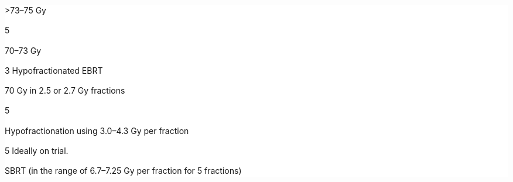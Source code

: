    </td>
   <td valign="top">
   </td>
  </tr>
  <tr>
   <td valign="top">
    <p>
     &gt;73–75 Gy
    </p>
   </td>
   <td class="Center" valign="top">
    5
   </td>
   <td valign="top">
   </td>
  </tr>
  <tr>
   <td valign="top">
    <p>
     70–73 Gy
    </p>
   </td>
   <td class="Center" valign="top">
    3
   </td>
   <td valign="top">
   </td>
  </tr>
  <tr>
   <th colspan="3" valign="top">
    Hypofractionated EBRT
   </th>
  </tr>
  <tr>
   <td valign="top">
    <p>
     70 Gy in 2.5 or 2.7 Gy fractions
    </p>
   </td>
   <td class="Center" valign="top">
    5
   </td>
   <td valign="top">
   </td>
  </tr>
  <tr>
   <td valign="top">
    <p>
     Hypofractionation using 3.0–4.3 Gy per fraction
    </p>
   </td>
   <td class="Center" valign="top">
    5
   </td>
   <td valign="top">
    Ideally on trial.
   </td>
  </tr>
  <tr>
   <td valign="top">
    <p>
     SBRT (in the range of 6.7–7.25 Gy per fraction for 5 fractions)
    </p>
   </td>